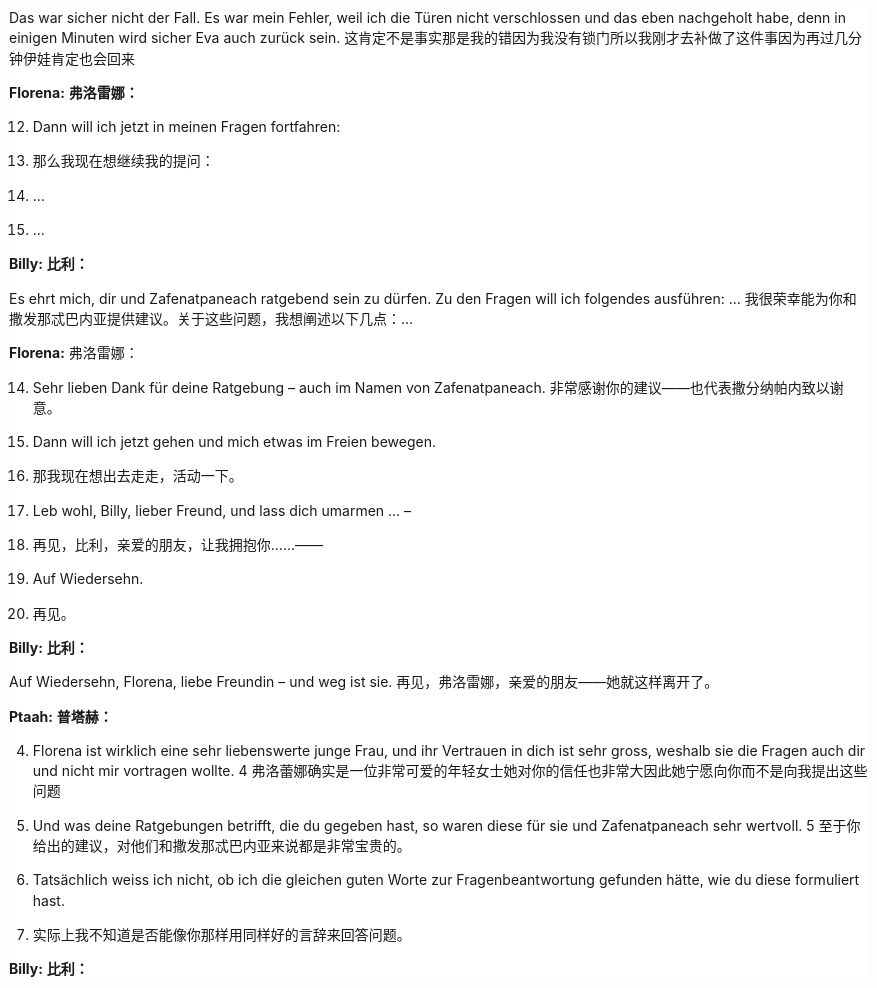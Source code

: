 Das war sicher nicht der Fall. Es war mein Fehler, weil ich die Türen nicht verschlossen und das eben nachgeholt habe, denn in einigen Minuten wird sicher Eva auch zurück sein.
这肯定不是事实那是我的错因为我没有锁门所以我刚才去补做了这件事因为再过几分钟伊娃肯定也会回来

**Florena:**
**弗洛雷娜：**

12. Dann will ich jetzt in meinen Fragen fortfahren:
12. 那么我现在想继续我的提问：

13. …
13. …

**Billy:**
**比利：**

Es ehrt mich, dir und Zafenatpaneach ratgebend sein zu dürfen. Zu den Fragen will ich folgendes ausführen: …
我很荣幸能为你和撒发那忒巴内亚提供建议。关于这些问题，我想阐述以下几点：…

**Florena:**
弗洛雷娜：

14. Sehr lieben Dank für deine Ratgebung – auch im Namen von Zafenatpaneach.
非常感谢你的建议——也代表撒分纳帕内致以谢意。

15. Dann will ich jetzt gehen und mich etwas im Freien bewegen.
15. 那我现在想出去走走，活动一下。

16. Leb wohl, Billy, lieber Freund, und lass dich umarmen … –
16. 再见，比利，亲爱的朋友，让我拥抱你……——

17. Auf Wiedersehn.
17. 再见。

**Billy:**
**比利：**

Auf Wiedersehn, Florena, liebe Freundin – und weg ist sie.
再见，弗洛雷娜，亲爱的朋友——她就这样离开了。

**Ptaah:**
**普塔赫：**

4. Florena ist wirklich eine sehr liebenswerte junge Frau, und ihr Vertrauen in dich ist sehr gross, weshalb sie die Fragen auch dir und nicht mir vortragen wollte.
4 弗洛蕾娜确实是一位非常可爱的年轻女士她对你的信任也非常大因此她宁愿向你而不是向我提出这些问题

5. Und was deine Ratgebungen betrifft, die du gegeben hast, so waren diese für sie und Zafenatpaneach sehr wertvoll.
5 至于你给出的建议，对他们和撒发那忒巴内亚来说都是非常宝贵的。

6. Tatsächlich weiss ich nicht, ob ich die gleichen guten Worte zur Fragenbeantwortung gefunden hätte, wie du diese formuliert hast.
6. 实际上我不知道是否能像你那样用同样好的言辞来回答问题。

**Billy:**
**比利：**
